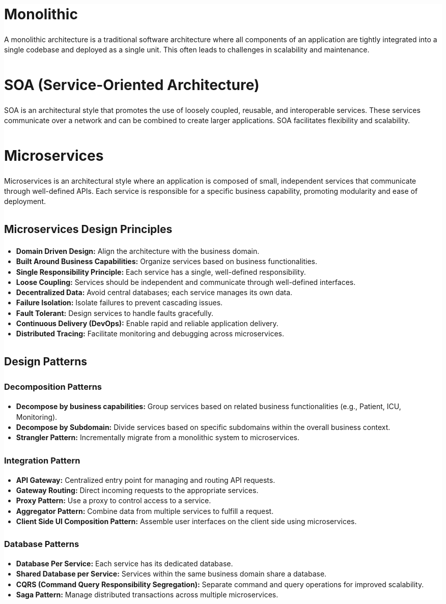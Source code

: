 # Monolithic
A monolithic architecture is a traditional software architecture where all components of an application are tightly integrated into a single codebase and deployed as a single unit. This often leads to challenges in scalability and maintenance.

# SOA (Service-Oriented Architecture)
SOA is an architectural style that promotes the use of loosely coupled, reusable, and interoperable services. These services communicate over a network and can be combined to create larger applications. SOA facilitates flexibility and scalability.

# Microservices
Microservices is an architectural style where an application is composed of small, independent services that communicate through well-defined APIs. Each service is responsible for a specific business capability, promoting modularity and ease of deployment.

## Microservices Design Principles
- **Domain Driven Design:** Align the architecture with the business domain.
- **Built Around Business Capabilities:** Organize services based on business functionalities.
- **Single Responsibility Principle:** Each service has a single, well-defined responsibility.
- **Loose Coupling:** Services should be independent and communicate through well-defined interfaces.
- **Decentralized Data:** Avoid central databases; each service manages its own data.
- **Failure Isolation:** Isolate failures to prevent cascading issues.
- **Fault Tolerant:** Design services to handle faults gracefully.
- **Continuous Delivery (DevOps):** Enable rapid and reliable application delivery.
- **Distributed Tracing:** Facilitate monitoring and debugging across microservices.

## Design Patterns
### Decomposition Patterns
- **Decompose by business capabilities:** Group services based on related business functionalities (e.g., Patient, ICU, Monitoring).
- **Decompose by Subdomain:** Divide services based on specific subdomains within the overall business context.
- **Strangler Pattern:** Incrementally migrate from a monolithic system to microservices.

### Integration Pattern
- **API Gateway:** Centralized entry point for managing and routing API requests.
- **Gateway Routing:** Direct incoming requests to the appropriate services.
- **Proxy Pattern:** Use a proxy to control access to a service.
- **Aggregator Pattern:** Combine data from multiple services to fulfill a request.
- **Client Side UI Composition Pattern:** Assemble user interfaces on the client side using microservices.

### Database Patterns
- **Database Per Service:** Each service has its dedicated database.
- **Shared Database per Service:** Services within the same business domain share a database.
- **CQRS (Command Query Responsibility Segregation):** Separate command and query operations for improved scalability.
- **Saga Pattern:** Manage distributed transactions across multiple microservices.
